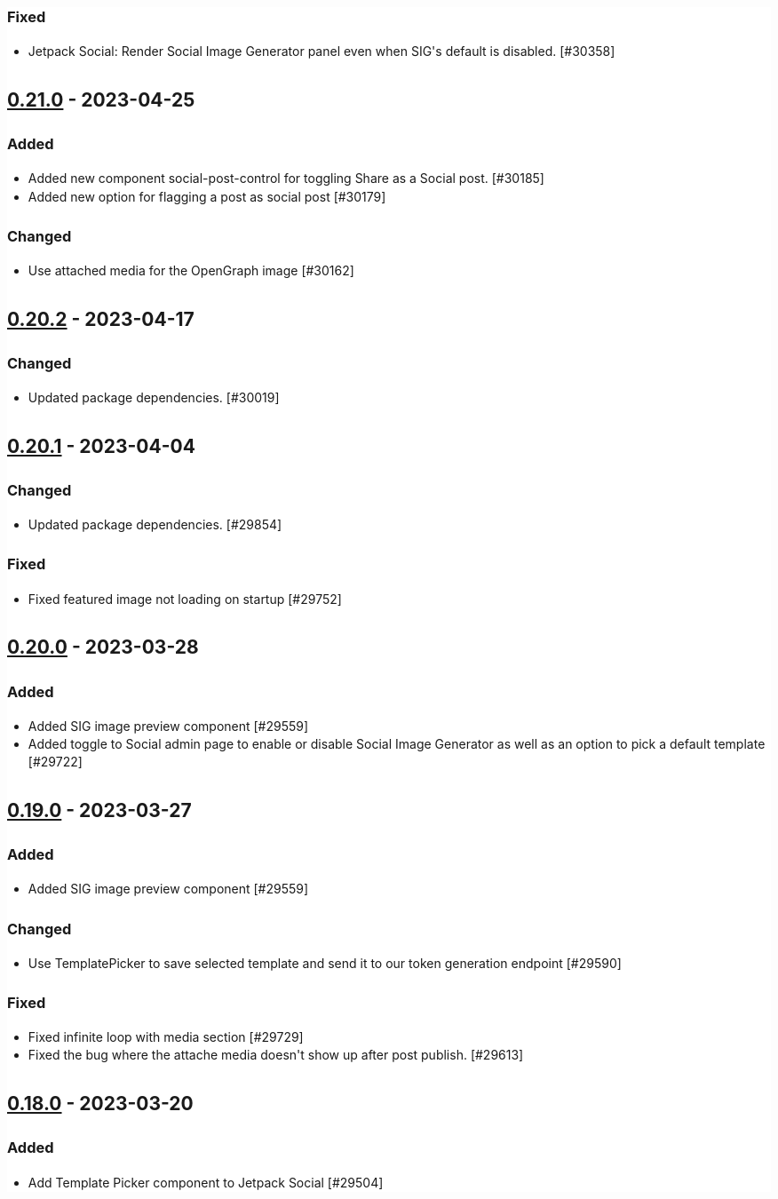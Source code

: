### Fixed
- Jetpack Social: Render Social Image Generator panel even when SIG's default is disabled. [#30358]

## [0.21.0] - 2023-04-25
### Added
- Added new component social-post-control for toggling Share as a Social post. [#30185]
- Added new option for flagging a post as social post [#30179]

### Changed
- Use attached media for the OpenGraph image [#30162]

## [0.20.2] - 2023-04-17
### Changed
- Updated package dependencies. [#30019]

## [0.20.1] - 2023-04-04
### Changed
- Updated package dependencies. [#29854]

### Fixed
- Fixed featured image not loading on startup [#29752]

## [0.20.0] - 2023-03-28
### Added
- Added SIG image preview component [#29559]
- Added toggle to Social admin page to enable or disable Social Image Generator as well as an option to pick a default template [#29722]

## [0.19.0] - 2023-03-27
### Added
- Added SIG image preview component [#29559]

### Changed
- Use TemplatePicker to save selected template and send it to our token generation endpoint [#29590]

### Fixed
- Fixed infinite loop with media section [#29729]
- Fixed the bug where the attache media doesn't show up after post publish. [#29613]

## [0.18.0] - 2023-03-20
### Added
- Add Template Picker component to Jetpack Social [#29504]


[0.75.1]: https://github.com/Automattic/jetpack-publicize-components/compare/v0.75.0...v0.75.1
[0.75.0]: https://github.com/Automattic/jetpack-publicize-components/compare/v0.74.2...v0.75.0
[0.74.2]: https://github.com/Automattic/jetpack-publicize-components/compare/v0.74.1...v0.74.2
[0.74.1]: https://github.com/Automattic/jetpack-publicize-components/compare/v0.74.0...v0.74.1
[0.74.0]: https://github.com/Automattic/jetpack-publicize-components/compare/v0.73.0...v0.74.0
[0.73.0]: https://github.com/Automattic/jetpack-publicize-components/compare/v0.72.1...v0.73.0
[0.72.1]: https://github.com/Automattic/jetpack-publicize-components/compare/v0.72.0...v0.72.1
[0.72.0]: https://github.com/Automattic/jetpack-publicize-components/compare/v0.71.5...v0.72.0
[0.71.5]: https://github.com/Automattic/jetpack-publicize-components/compare/v0.71.4...v0.71.5
[0.71.4]: https://github.com/Automattic/jetpack-publicize-components/compare/v0.71.3...v0.71.4
[0.71.3]: https://github.com/Automattic/jetpack-publicize-components/compare/v0.71.2...v0.71.3
[0.71.2]: https://github.com/Automattic/jetpack-publicize-components/compare/v0.71.1...v0.71.2
[0.71.1]: https://github.com/Automattic/jetpack-publicize-components/compare/v0.71.0...v0.71.1
[0.71.0]: https://github.com/Automattic/jetpack-publicize-components/compare/v0.70.1...v0.71.0
[0.70.1]: https://github.com/Automattic/jetpack-publicize-components/compare/v0.70.0...v0.70.1
[0.70.0]: https://github.com/Automattic/jetpack-publicize-components/compare/v0.69.0...v0.70.0
[0.69.0]: https://github.com/Automattic/jetpack-publicize-components/compare/v0.68.0...v0.69.0
[0.68.0]: https://github.com/Automattic/jetpack-publicize-components/compare/v0.67.0...v0.68.0
[0.67.0]: https://github.com/Automattic/jetpack-publicize-components/compare/v0.66.1...v0.67.0
[0.66.1]: https://github.com/Automattic/jetpack-publicize-components/compare/v0.66.0...v0.66.1
[0.66.0]: https://github.com/Automattic/jetpack-publicize-components/compare/v0.65.0...v0.66.0
[0.65.0]: https://github.com/Automattic/jetpack-publicize-components/compare/v0.64.0...v0.65.0
[0.64.0]: https://github.com/Automattic/jetpack-publicize-components/compare/v0.63.0...v0.64.0
[0.63.0]: https://github.com/Automattic/jetpack-publicize-components/compare/v0.62.0...v0.63.0
[0.62.0]: https://github.com/Automattic/jetpack-publicize-components/compare/v0.61.0...v0.62.0
[0.61.0]: https://github.com/Automattic/jetpack-publicize-components/compare/v0.60.0...v0.61.0
[0.60.0]: https://github.com/Automattic/jetpack-publicize-components/compare/v0.59.0...v0.60.0
[0.59.0]: https://github.com/Automattic/jetpack-publicize-components/compare/v0.58.0...v0.59.0
[0.58.0]: https://github.com/Automattic/jetpack-publicize-components/compare/v0.57.0...v0.58.0
[0.57.0]: https://github.com/Automattic/jetpack-publicize-components/compare/v0.56.2...v0.57.0
[0.56.2]: https://github.com/Automattic/jetpack-publicize-components/compare/v0.56.1...v0.56.2
[0.56.1]: https://github.com/Automattic/jetpack-publicize-components/compare/v0.56.0...v0.56.1
[0.56.0]: https://github.com/Automattic/jetpack-publicize-components/compare/v0.55.1...v0.56.0
[0.55.1]: https://github.com/Automattic/jetpack-publicize-components/compare/v0.55.0...v0.55.1
[0.55.0]: https://github.com/Automattic/jetpack-publicize-components/compare/v0.54.6...v0.55.0
[0.54.6]: https://github.com/Automattic/jetpack-publicize-components/compare/v0.54.5...v0.54.6
[0.54.5]: https://github.com/Automattic/jetpack-publicize-components/compare/v0.54.4...v0.54.5
[0.54.4]: https://github.com/Automattic/jetpack-publicize-components/compare/v0.54.3...v0.54.4
[0.54.3]: https://github.com/Automattic/jetpack-publicize-components/compare/v0.54.2...v0.54.3
[0.54.2]: https://github.com/Automattic/jetpack-publicize-components/compare/v0.54.1...v0.54.2
[0.54.1]: https://github.com/Automattic/jetpack-publicize-components/compare/v0.54.0...v0.54.1
[0.54.0]: https://github.com/Automattic/jetpack-publicize-components/compare/v0.53.0...v0.54.0
[0.53.0]: https://github.com/Automattic/jetpack-publicize-components/compare/v0.52.0...v0.53.0
[0.52.0]: https://github.com/Automattic/jetpack-publicize-components/compare/v0.51.1...v0.52.0
[0.51.1]: https://github.com/Automattic/jetpack-publicize-components/compare/v0.51.0...v0.51.1
[0.51.0]: https://github.com/Automattic/jetpack-publicize-components/compare/v0.50.0...v0.51.0
[0.50.0]: https://github.com/Automattic/jetpack-publicize-components/compare/v0.49.3...v0.50.0
[0.49.3]: https://github.com/Automattic/jetpack-publicize-components/compare/v0.49.2...v0.49.3
[0.49.2]: https://github.com/Automattic/jetpack-publicize-components/compare/v0.49.1...v0.49.2
[0.49.1]: https://github.com/Automattic/jetpack-publicize-components/compare/v0.49.0...v0.49.1
[0.49.0]: https://github.com/Automattic/jetpack-publicize-components/compare/v0.48.5...v0.49.0
[0.48.5]: https://github.com/Automattic/jetpack-publicize-components/compare/v0.48.4...v0.48.5
[0.48.4]: https://github.com/Automattic/jetpack-publicize-components/compare/v0.48.3...v0.48.4
[0.48.3]: https://github.com/Automattic/jetpack-publicize-components/compare/v0.48.2...v0.48.3
[0.48.2]: https://github.com/Automattic/jetpack-publicize-components/compare/v0.48.1...v0.48.2
[0.48.1]: https://github.com/Automattic/jetpack-publicize-components/compare/v0.48.0...v0.48.1
[0.48.0]: https://github.com/Automattic/jetpack-publicize-components/compare/v0.47.1...v0.48.0
[0.47.1]: https://github.com/Automattic/jetpack-publicize-components/compare/v0.47.0...v0.47.1
[0.47.0]: https://github.com/Automattic/jetpack-publicize-components/compare/v0.46.0...v0.47.0
[0.46.0]: https://github.com/Automattic/jetpack-publicize-components/compare/v0.45.2...v0.46.0
[0.45.2]: https://github.com/Automattic/jetpack-publicize-components/compare/v0.45.1...v0.45.2
[0.45.1]: https://github.com/Automattic/jetpack-publicize-components/compare/v0.45.0...v0.45.1
[0.45.0]: https://github.com/Automattic/jetpack-publicize-components/compare/v0.44.2...v0.45.0
[0.44.2]: https://github.com/Automattic/jetpack-publicize-components/compare/v0.44.1...v0.44.2
[0.44.1]: https://github.com/Automattic/jetpack-publicize-components/compare/v0.44.0...v0.44.1
[0.44.0]: https://github.com/Automattic/jetpack-publicize-components/compare/v0.43.0...v0.44.0
[0.43.0]: https://github.com/Automattic/jetpack-publicize-components/compare/v0.42.0...v0.43.0
[0.42.0]: https://github.com/Automattic/jetpack-publicize-components/compare/v0.41.9...v0.42.0
[0.41.9]: https://github.com/Automattic/jetpack-publicize-components/compare/v0.41.8...v0.41.9
[0.41.8]: https://github.com/Automattic/jetpack-publicize-components/compare/v0.41.7...v0.41.8
[0.41.7]: https://github.com/Automattic/jetpack-publicize-components/compare/v0.41.6...v0.41.7
[0.41.6]: https://github.com/Automattic/jetpack-publicize-components/compare/v0.41.5...v0.41.6
[0.41.5]: https://github.com/Automattic/jetpack-publicize-components/compare/v0.41.4...v0.41.5
[0.41.4]: https://github.com/Automattic/jetpack-publicize-components/compare/v0.41.3...v0.41.4
[0.41.3]: https://github.com/Automattic/jetpack-publicize-components/compare/v0.41.2...v0.41.3
[0.41.2]: https://github.com/Automattic/jetpack-publicize-components/compare/v0.41.1...v0.41.2
[0.41.1]: https://github.com/Automattic/jetpack-publicize-components/compare/v0.41.0...v0.41.1
[0.41.0]: https://github.com/Automattic/jetpack-publicize-components/compare/v0.40.2...v0.41.0
[0.40.2]: https://github.com/Automattic/jetpack-publicize-components/compare/v0.40.1...v0.40.2
[0.40.1]: https://github.com/Automattic/jetpack-publicize-components/compare/v0.40.0...v0.40.1
[0.40.0]: https://github.com/Automattic/jetpack-publicize-components/compare/v0.39.1...v0.40.0
[0.39.1]: https://github.com/Automattic/jetpack-publicize-components/compare/v0.39.0...v0.39.1
[0.39.0]: https://github.com/Automattic/jetpack-publicize-components/compare/v0.38.0...v0.39.0
[0.38.0]: https://github.com/Automattic/jetpack-publicize-components/compare/v0.37.0...v0.38.0
[0.37.0]: https://github.com/Automattic/jetpack-publicize-components/compare/v0.36.0...v0.37.0
[0.36.0]: https://github.com/Automattic/jetpack-publicize-components/compare/v0.35.0...v0.36.0
[0.35.0]: https://github.com/Automattic/jetpack-publicize-components/compare/v0.34.0...v0.35.0
[0.34.0]: https://github.com/Automattic/jetpack-publicize-components/compare/v0.33.0...v0.34.0
[0.33.0]: https://github.com/Automattic/jetpack-publicize-components/compare/v0.32.0...v0.33.0
[0.32.0]: https://github.com/Automattic/jetpack-publicize-components/compare/v0.31.0...v0.32.0
[0.31.0]: https://github.com/Automattic/jetpack-publicize-components/compare/v0.30.0...v0.31.0
[0.30.0]: https://github.com/Automattic/jetpack-publicize-components/compare/v0.29.1...v0.30.0
[0.29.1]: https://github.com/Automattic/jetpack-publicize-components/compare/v0.29.0...v0.29.1
[0.29.0]: https://github.com/Automattic/jetpack-publicize-components/compare/v0.28.0...v0.29.0
[0.28.0]: https://github.com/Automattic/jetpack-publicize-components/compare/v0.27.0...v0.28.0
[0.27.0]: https://github.com/Automattic/jetpack-publicize-components/compare/v0.26.3...v0.27.0
[0.26.3]: https://github.com/Automattic/jetpack-publicize-components/compare/v0.26.2...v0.26.3
[0.26.2]: https://github.com/Automattic/jetpack-publicize-components/compare/v0.26.1...v0.26.2
[0.26.1]: https://github.com/Automattic/jetpack-publicize-components/compare/v0.26.0...v0.26.1
[0.26.0]: https://github.com/Automattic/jetpack-publicize-components/compare/v0.25.0...v0.26.0
[0.25.0]: https://github.com/Automattic/jetpack-publicize-components/compare/v0.24.0...v0.25.0
[0.24.0]: https://github.com/Automattic/jetpack-publicize-components/compare/v0.23.0...v0.24.0
[0.23.0]: https://github.com/Automattic/jetpack-publicize-components/compare/v0.22.0...v0.23.0
[0.22.0]: https://github.com/Automattic/jetpack-publicize-components/compare/v0.21.0...v0.22.0
[0.21.0]: https://github.com/Automattic/jetpack-publicize-components/compare/v0.20.2...v0.21.0
[0.20.2]: https://github.com/Automattic/jetpack-publicize-components/compare/v0.20.1...v0.20.2
[0.20.1]: https://github.com/Automattic/jetpack-publicize-components/compare/v0.20.0...v0.20.1
[0.20.0]: https://github.com/Automattic/jetpack-publicize-components/compare/v0.19.0...v0.20.0
[0.19.0]: https://github.com/Automattic/jetpack-publicize-components/compare/v0.18.0...v0.19.0
[0.18.0]: https://github.com/Automattic/jetpack-publicize-components/compare/v0.17.1...v0.18.0
[0.17.1]: https://github.com/Automattic/jetpack-publicize-components/compare/v0.17.0...v0.17.1
[0.17.0]: https://github.com/Automattic/jetpack-publicize-components/compare/v0.16.1...v0.17.0
[0.16.1]: https://github.com/Automattic/jetpack-publicize-components/compare/v0.16.0...v0.16.1
[0.16.0]: https://github.com/Automattic/jetpack-publicize-components/compare/v0.15.2...v0.16.0
[0.15.2]: https://github.com/Automattic/jetpack-publicize-components/compare/v0.15.1...v0.15.2
[0.15.1]: https://github.com/Automattic/jetpack-publicize-components/compare/v0.15.0...v0.15.1
[0.15.0]: https://github.com/Automattic/jetpack-publicize-components/compare/v0.14.0...v0.15.0
[0.14.0]: https://github.com/Automattic/jetpack-publicize-components/compare/v0.13.1...v0.14.0
[0.13.1]: https://github.com/Automattic/jetpack-publicize-components/compare/v0.13.0...v0.13.1
[0.13.0]: https://github.com/Automattic/jetpack-publicize-components/compare/v0.12.0...v0.13.0
[0.12.0]: https://github.com/Automattic/jetpack-publicize-components/compare/v0.11.1...v0.12.0
[0.11.1]: https://github.com/Automattic/jetpack-publicize-components/compare/v0.11.0...v0.11.1
[0.11.0]: https://github.com/Automattic/jetpack-publicize-components/compare/v0.10.1...v0.11.0
[0.10.1]: https://github.com/Automattic/jetpack-publicize-components/compare/v0.10.0...v0.10.1
[0.10.0]: https://github.com/Automattic/jetpack-publicize-components/compare/v0.9.0...v0.10.0
[0.9.0]: https://github.com/Automattic/jetpack-publicize-components/compare/v0.8.3...v0.9.0
[0.8.3]: https://github.com/Automattic/jetpack-publicize-components/compare/v0.8.2...v0.8.3
[0.8.2]: https://github.com/Automattic/jetpack-publicize-components/compare/v0.8.1...v0.8.2
[0.8.1]: https://github.com/Automattic/jetpack-publicize-components/compare/v0.8.0...v0.8.1
[0.8.0]: https://github.com/Automattic/jetpack-publicize-components/compare/v0.7.4...v0.8.0
[0.7.4]: https://github.com/Automattic/jetpack-publicize-components/compare/v0.7.3...v0.7.4
[0.7.3]: https://github.com/Automattic/jetpack-publicize-components/compare/v0.7.2...v0.7.3
[0.7.2]: https://github.com/Automattic/jetpack-publicize-components/compare/v0.7.1...v0.7.2
[0.7.1]: https://github.com/Automattic/jetpack-publicize-components/compare/v0.7.0...v0.7.1
[0.7.0]: https://github.com/Automattic/jetpack-publicize-components/compare/v0.6.0...v0.7.0
[0.6.0]: https://github.com/Automattic/jetpack-publicize-components/compare/v0.5.2...v0.6.0
[0.5.2]: https://github.com/Automattic/jetpack-publicize-components/compare/v0.5.1...v0.5.2
[0.5.1]: https://github.com/Automattic/jetpack-publicize-components/compare/v0.5.0...v0.5.1
[0.5.0]: https://github.com/Automattic/jetpack-publicize-components/compare/v0.4.0...v0.5.0
[0.4.0]: https://github.com/Automattic/jetpack-publicize-components/compare/v0.3.6...v0.4.0
[0.3.6]: https://github.com/Automattic/jetpack-publicize-components/compare/v0.3.5...v0.3.6
[0.3.5]: https://github.com/Automattic/jetpack-publicize-components/compare/v0.3.4...v0.3.5
[0.3.4]: https://github.com/Automattic/jetpack-publicize-components/compare/v0.3.3...v0.3.4
[0.3.3]: https://github.com/Automattic/jetpack-publicize-components/compare/v0.3.2...v0.3.3
[0.3.2]: https://github.com/Automattic/jetpack-publicize-components/compare/v0.3.1...v0.3.2
[0.3.1]: https://github.com/Automattic/jetpack-publicize-components/compare/v0.3.0...v0.3.1
[0.3.0]: https://github.com/Automattic/jetpack-publicize-components/compare/v0.2.2...v0.3.0
[0.2.2]: https://github.com/Automattic/jetpack-publicize-components/compare/v0.2.1...v0.2.2
[0.2.1]: https://github.com/Automattic/jetpack-publicize-components/compare/v0.2.0...v0.2.1
[0.2.0]: https://github.com/Automattic/jetpack-publicize-components/compare/v0.1.0...v0.2.0